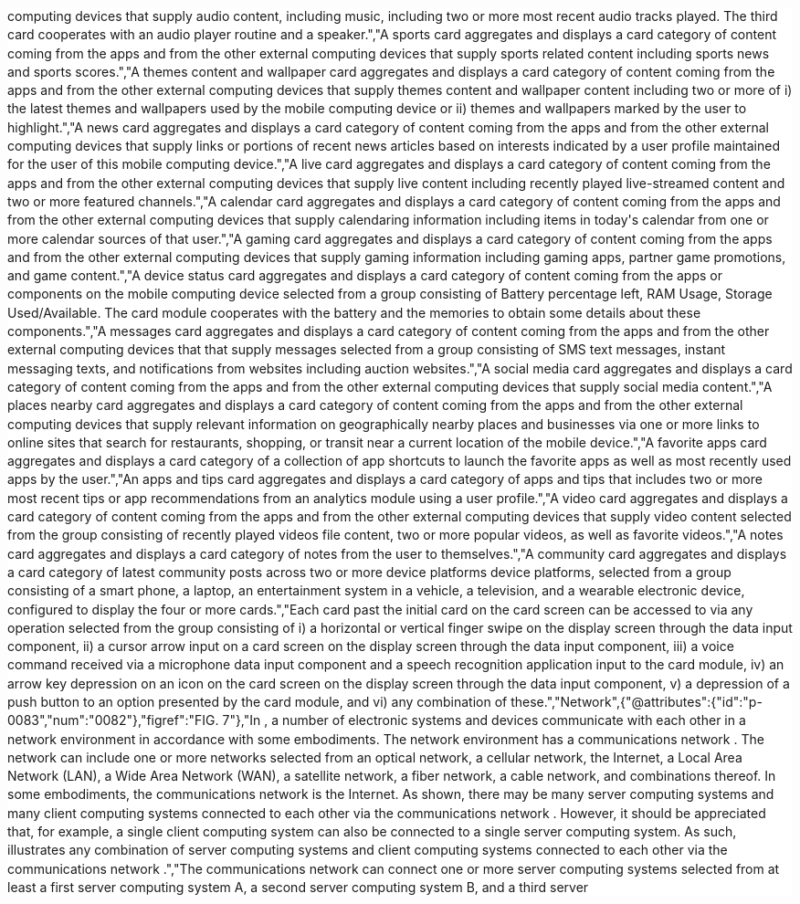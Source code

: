 computing devices that supply audio content, including music, including two or more most recent audio tracks played. The third card cooperates with an audio player routine and a speaker.","A sports card aggregates and displays a card category of content coming from the apps and from the other external computing devices that supply sports related content including sports news and sports scores.","A themes content and wallpaper card aggregates and displays a card category of content coming from the apps and from the other external computing devices that supply themes content and wallpaper content including two or more of i) the latest themes and wallpapers used by the mobile computing device or ii) themes and wallpapers marked by the user to highlight.","A news card aggregates and displays a card category of content coming from the apps and from the other external computing devices that supply links or portions of recent news articles based on interests indicated by a user profile maintained for the user of this mobile computing device.","A live card aggregates and displays a card category of content coming from the apps and from the other external computing devices that supply live content including recently played live-streamed content and two or more featured channels.","A calendar card aggregates and displays a card category of content coming from the apps and from the other external computing devices that supply calendaring information including items in today's calendar from one or more calendar sources of that user.","A gaming card aggregates and displays a card category of content coming from the apps and from the other external computing devices that supply gaming information including gaming apps, partner game promotions, and game content.","A device status card aggregates and displays a card category of content coming from the apps or components on the mobile computing device selected from a group consisting of Battery percentage left, RAM Usage, Storage Used\/Available. The card module cooperates with the battery and the memories to obtain some details about these components.","A messages card aggregates and displays a card category of content coming from the apps and from the other external computing devices that that supply messages selected from a group consisting of SMS text messages, instant messaging texts, and notifications from websites including auction websites.","A social media card aggregates and displays a card category of content coming from the apps and from the other external computing devices that supply social media content.","A places nearby card aggregates and displays a card category of content coming from the apps and from the other external computing devices that supply relevant information on geographically nearby places and businesses via one or more links to online sites that search for restaurants, shopping, or transit near a current location of the mobile device.","A favorite apps card aggregates and displays a card category of a collection of app shortcuts to launch the favorite apps as well as most recently used apps by the user.","An apps and tips card aggregates and displays a card category of apps and tips that includes two or more most recent tips or app recommendations from an analytics module using a user profile.","A video card aggregates and displays a card category of content coming from the apps and from the other external computing devices that supply video content selected from the group consisting of recently played videos file content, two or more popular videos, as well as favorite videos.","A notes card aggregates and displays a card category of notes from the user to themselves.","A community card aggregates and displays a card category of latest community posts across two or more device platforms device platforms, selected from a group consisting of a smart phone, a laptop, an entertainment system in a vehicle, a television, and a wearable electronic device, configured to display the four or more cards.","Each card past the initial card on the card screen can be accessed to via any operation selected from the group consisting of i) a horizontal or vertical finger swipe on the display screen through the data input component, ii) a cursor arrow input on a card screen on the display screen through the data input component, iii) a voice command received via a microphone data input component and a speech recognition application input to the card module, iv) an arrow key depression on an icon on the card screen on the display screen through the data input component, v) a depression of a push button to an option presented by the card module, and vi) any combination of these.","Network",{"@attributes":{"id":"p-0083","num":"0082"},"figref":"FIG. 7"},"In , a number of electronic systems and devices communicate with each other in a network environment in accordance with some embodiments. The network environment  has a communications network . The network  can include one or more networks selected from an optical network, a cellular network, the Internet, a Local Area Network (LAN), a Wide Area Network (WAN), a satellite network, a fiber network, a cable network, and combinations thereof. In some embodiments, the communications network  is the Internet. As shown, there may be many server computing systems and many client computing systems connected to each other via the communications network . However, it should be appreciated that, for example, a single client computing system can also be connected to a single server computing system. As such,  illustrates any combination of server computing systems and client computing systems connected to each other via the communications network .","The communications network  can connect one or more server computing systems selected from at least a first server computing system A, a second server computing system B, and a third server